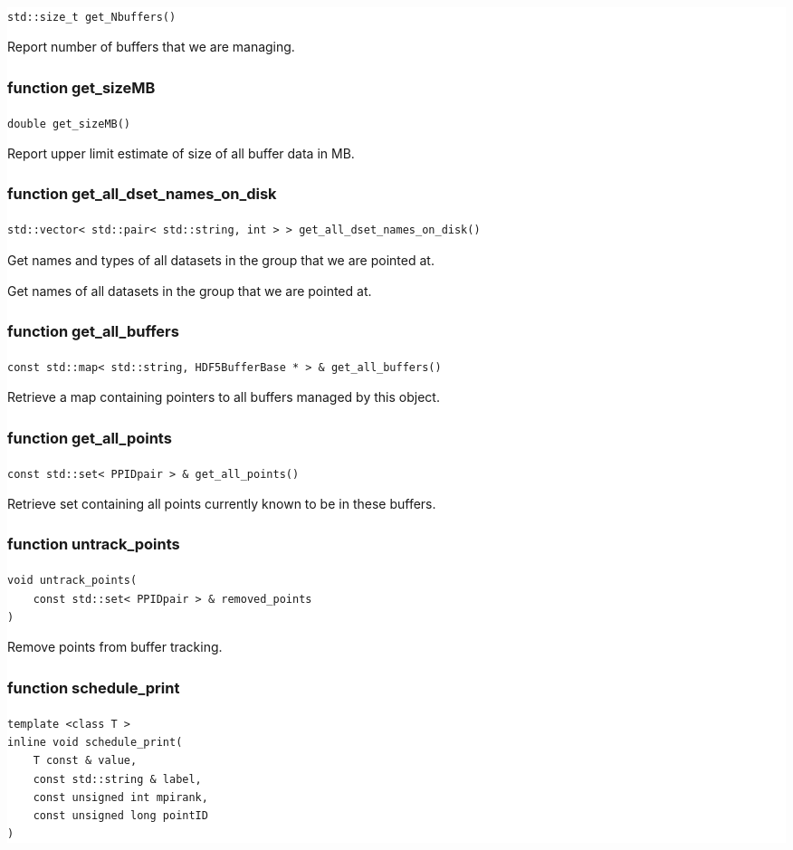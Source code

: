 ```
std::size_t get_Nbuffers()
```

Report number of buffers that we are managing. 

### function get_sizeMB

```
double get_sizeMB()
```

Report upper limit estimate of size of all buffer data in MB. 

### function get_all_dset_names_on_disk

```
std::vector< std::pair< std::string, int > > get_all_dset_names_on_disk()
```

Get names and types of all datasets in the group that we are pointed at. 

Get names of all datasets in the group that we are pointed at. 


### function get_all_buffers

```
const std::map< std::string, HDF5BufferBase * > & get_all_buffers()
```

Retrieve a map containing pointers to all buffers managed by this object. 

### function get_all_points

```
const std::set< PPIDpair > & get_all_points()
```

Retrieve set containing all points currently known to be in these buffers. 

### function untrack_points

```
void untrack_points(
    const std::set< PPIDpair > & removed_points
)
```

Remove points from buffer tracking. 

### function schedule_print

```
template <class T >
inline void schedule_print(
    T const & value,
    const std::string & label,
    const unsigned int mpirank,
    const unsigned long pointID
)
```
